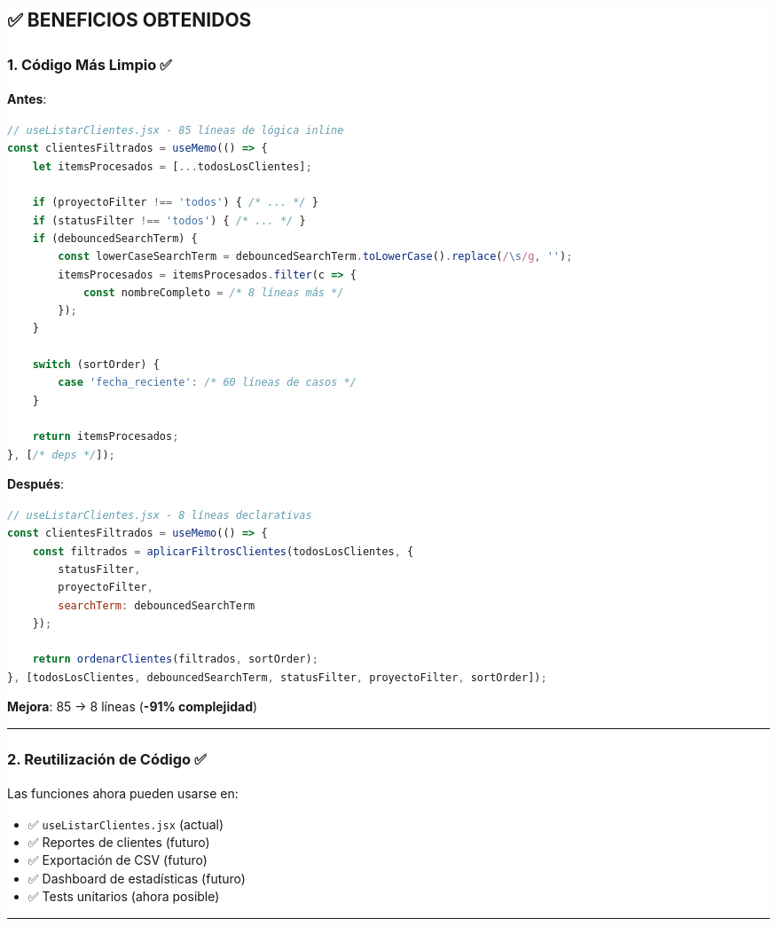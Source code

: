 
## ✅ BENEFICIOS OBTENIDOS

### 1. Código Más Limpio ✅

**Antes**:
```javascript
// useListarClientes.jsx - 85 líneas de lógica inline
const clientesFiltrados = useMemo(() => {
    let itemsProcesados = [...todosLosClientes];
    
    if (proyectoFilter !== 'todos') { /* ... */ }
    if (statusFilter !== 'todos') { /* ... */ }
    if (debouncedSearchTerm) {
        const lowerCaseSearchTerm = debouncedSearchTerm.toLowerCase().replace(/\s/g, '');
        itemsProcesados = itemsProcesados.filter(c => {
            const nombreCompleto = /* 8 líneas más */
        });
    }
    
    switch (sortOrder) {
        case 'fecha_reciente': /* 60 líneas de casos */
    }
    
    return itemsProcesados;
}, [/* deps */]);
```

**Después**:
```javascript
// useListarClientes.jsx - 8 líneas declarativas
const clientesFiltrados = useMemo(() => {
    const filtrados = aplicarFiltrosClientes(todosLosClientes, {
        statusFilter,
        proyectoFilter,
        searchTerm: debouncedSearchTerm
    });
    
    return ordenarClientes(filtrados, sortOrder);
}, [todosLosClientes, debouncedSearchTerm, statusFilter, proyectoFilter, sortOrder]);
```

**Mejora**: 85 → 8 líneas (**-91% complejidad**)

---

### 2. Reutilización de Código ✅

Las funciones ahora pueden usarse en:
- ✅ `useListarClientes.jsx` (actual)
- ✅ Reportes de clientes (futuro)
- ✅ Exportación de CSV (futuro)
- ✅ Dashboard de estadísticas (futuro)
- ✅ Tests unitarios (ahora posible)

---